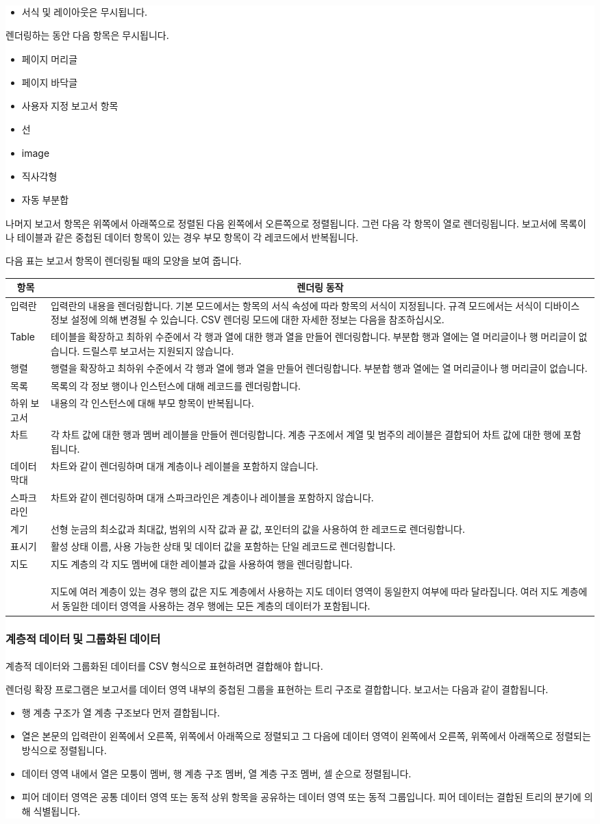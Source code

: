 -   서식 및 레이아웃은 무시됩니다.  
  
 렌더링하는 동안 다음 항목은 무시됩니다.  
  
-   페이지 머리글  
  
-   페이지 바닥글  
  
-   사용자 지정 보고서 항목  
  
-   선  
  
-   image  
  
-   직사각형  
  
-   자동 부분합  
  
 나머지 보고서 항목은 위쪽에서 아래쪽으로 정렬된 다음 왼쪽에서 오른쪽으로 정렬됩니다. 그런 다음 각 항목이 열로 렌더링됩니다. 보고서에 목록이나 테이블과 같은 중첩된 데이터 항목이 있는 경우 부모 항목이 각 레코드에서 반복됩니다.  
  
 다음 표는 보고서 항목이 렌더링될 때의 모양을 보여 줍니다.  
  
|항목|렌더링 동작|  
|----------|------------------------|  
|입력란|입력란의 내용을 렌더링합니다. 기본 모드에서는 항목의 서식 속성에 따라 항목의 서식이 지정됩니다. 규격 모드에서는 서식이 디바이스 정보 설정에 의해 변경될 수 있습니다. CSV 렌더링 모드에 대한 자세한 정보는 다음을 참조하십시오.|  
|Table|테이블을 확장하고 최하위 수준에서 각 행과 열에 대한 행과 열을 만들어 렌더링합니다. 부분합 행과 열에는 열 머리글이나 행 머리글이 없습니다. 드릴스루 보고서는 지원되지 않습니다.|  
|행렬|행렬을 확장하고 최하위 수준에서 각 행과 열에 행과 열을 만들어 렌더링합니다. 부분합 행과 열에는 열 머리글이나 행 머리글이 없습니다.|  
|목록|목록의 각 정보 행이나 인스턴스에 대해 레코드를 렌더링합니다.|  
|하위 보고서|내용의 각 인스턴스에 대해 부모 항목이 반복됩니다.|  
|차트|각 차트 값에 대한 행과 멤버 레이블을 만들어 렌더링합니다. 계층 구조에서 계열 및 범주의 레이블은 결합되어 차트 값에 대한 행에 포함됩니다.|  
|데이터 막대|차트와 같이 렌더링하며 대개 계층이나 레이블을 포함하지 않습니다.|  
|스파크라인|차트와 같이 렌더링하며 대개 스파크라인은 계층이나 레이블을 포함하지 않습니다.|  
|계기|선형 눈금의 최소값과 최대값, 범위의 시작 값과 끝 값, 포인터의 값을 사용하여 한 레코드로 렌더링합니다.|  
|표시기|활성 상태 이름, 사용 가능한 상태 및 데이터 값을 포함하는 단일 레코드로 렌더링합니다.|  
|지도|지도 계층의 각 지도 멤버에 대한 레이블과 값을 사용하여 행을 렌더링합니다.<br /><br /> 지도에 여러 계층이 있는 경우 행의 값은 지도 계층에서 사용하는 지도 데이터 영역이 동일한지 여부에 따라 달라집니다. 여러 지도 계층에서 동일한 데이터 영역을 사용하는 경우 행에는 모든 계층의 데이터가 포함됩니다.|  
  
### <a name="hierarchical-and-grouped-data"></a>계층적 데이터 및 그룹화된 데이터  
 계층적 데이터와 그룹화된 데이터를 CSV 형식으로 표현하려면 결합해야 합니다.  
  
 렌더링 확장 프로그램은 보고서를 데이터 영역 내부의 중첩된 그룹을 표현하는 트리 구조로 결합합니다. 보고서는 다음과 같이 결합됩니다.  
  
-   행 계층 구조가 열 계층 구조보다 먼저 결합됩니다.  
  
-   열은 본문의 입력란이 왼쪽에서 오른쪽, 위쪽에서 아래쪽으로 정렬되고 그 다음에 데이터 영역이 왼쪽에서 오른쪽, 위쪽에서 아래쪽으로 정렬되는 방식으로 정렬됩니다.  
  
-   데이터 영역 내에서 열은 모퉁이 멤버, 행 계층 구조 멤버, 열 계층 구조 멤버, 셀 순으로 정렬됩니다.  
  
-   피어 데이터 영역은 공통 데이터 영역 또는 동적 상위 항목을 공유하는 데이터 영역 또는 동적 그룹입니다. 피어 데이터는 결합된 트리의 분기에 의해 식별됩니다.  
  